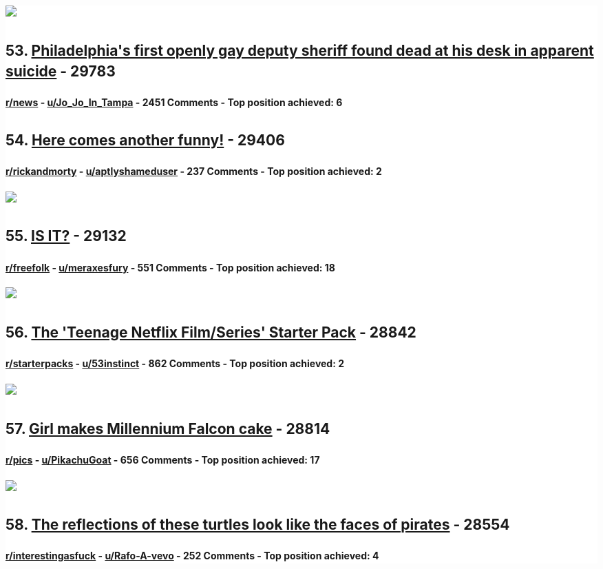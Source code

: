 <a href="https://i.redd.it/9jal95wqub331.jpg"><img src="https://b.thumbs.redditmedia.com/9EJLEVNDhhELmszSv4EjylJOVT5r5VseMRcSQ5G3Qkw.jpg"></img></a>

## 53. [Philadelphia's first openly gay deputy sheriff found dead at his desk in apparent suicide](http://reddit.com/r/news/comments/bynawz/philadelphias_first_openly_gay_deputy_sheriff/) - 29783
#### [r/news](http://reddit.com/r/news) - [u/Jo_Jo_In_Tampa](http://reddit.com/u/Jo_Jo_In_Tampa) - 2451 Comments - Top position achieved: 6

## 54. [Here comes another funny!](http://reddit.com/r/rickandmorty/comments/bykwy5/here_comes_another_funny/) - 29406
#### [r/rickandmorty](http://reddit.com/r/rickandmorty) - [u/aptlyshameduser](http://reddit.com/u/aptlyshameduser) - 237 Comments - Top position achieved: 2

<a href="https://i.redd.it/oin1aolnfc331.png"><img src="https://b.thumbs.redditmedia.com/8EMVjTaL7cueq1eDMzuP3T2_qfGNgLTpBxXlhA-yqOk.jpg"></img></a>

## 55. [IS IT?](http://reddit.com/r/freefolk/comments/byjsnh/is_it/) - 29132
#### [r/freefolk](http://reddit.com/r/freefolk) - [u/meraxesfury](http://reddit.com/u/meraxesfury) - 551 Comments - Top position achieved: 18

<a href="https://i.redd.it/cyohpsktsb331.jpg"><img src="https://b.thumbs.redditmedia.com/oB6aNmmH_P0_pfuC4kPAbYz6xWeQXdG2COTPxh31Sos.jpg"></img></a>

## 56. [The 'Teenage Netflix Film/Series' Starter Pack](http://reddit.com/r/starterpacks/comments/bymybd/the_teenage_netflix_filmseries_starter_pack/) - 28842
#### [r/starterpacks](http://reddit.com/r/starterpacks) - [u/53instinct](http://reddit.com/u/53instinct) - 862 Comments - Top position achieved: 2

<a href="https://i.redd.it/x19h4ir5dd331.jpg"><img src="https://b.thumbs.redditmedia.com/JB7AKMOZGEH-yoPu_2soAT8cGDzkGprWZK2btYkAdMw.jpg"></img></a>

## 57. [Girl makes Millennium Falcon cake](http://reddit.com/r/pics/comments/byog4p/girl_makes_millennium_falcon_cake/) - 28814
#### [r/pics](http://reddit.com/r/pics) - [u/PikachuGoat](http://reddit.com/u/PikachuGoat) - 656 Comments - Top position achieved: 17

<a href="https://i.redd.it/y0o808os0e331.jpg"><img src="https://a.thumbs.redditmedia.com/qsNmSnk6gjoRl-WYmwDOwdol0PTvumBWgWfN93hY9c8.jpg"></img></a>

## 58. [The reflections of these turtles look like the faces of pirates](http://reddit.com/r/interestingasfuck/comments/byiayp/the_reflections_of_these_turtles_look_like_the/) - 28554
#### [r/interestingasfuck](http://reddit.com/r/interestingasfuck) - [u/Rafo-A-vevo](http://reddit.com/u/Rafo-A-vevo) - 252 Comments - Top position achieved: 4
